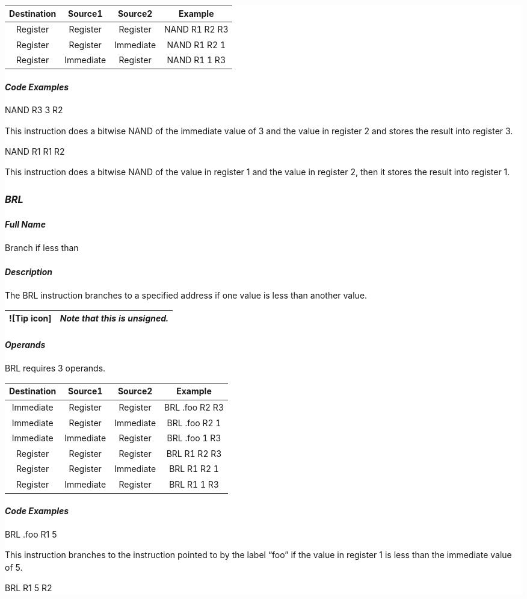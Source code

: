 |**Destination**|**Source1**|**Source2**|**Example**|
| :-: | :-: | :-: | :-: |
|Register|Register|Register|NAND R1 R2 R3|
|Register|Register|Immediate|NAND R1 R2 1|
|Register|Immediate|Register|NAND R1 1 R3|
#### *Code Examples*
NAND R3 3 R2

This instruction does a bitwise NAND of the immediate value of 3 and the value in register 2 and stores the result into register 3.

NAND R1 R1 R2

This instruction does a bitwise NAND of the value in register 1 and the value in register 2, then it stores the result into register 1.
### <a name="_toc112787866"></a>***BRL***
#### *Full Name*
Branch if less than
#### *Description*
The BRL instruction branches to a specified address if one value is less than another value.

|![Tip icon]|*Note that this is unsigned.*|
| - | - |
#### *Operands*
BRL requires 3 operands.

|**Destination**|**Source1**|**Source2**|**Example**|
| :-: | :-: | :-: | :-: |
|Immediate|Register|Register|BRL .foo R2 R3|
|Immediate|Register|Immediate|BRL .foo R2 1|
|Immediate|Immediate|Register|BRL .foo 1 R3|
|Register|Register|Register|BRL R1 R2 R3|
|Register|Register|Immediate|BRL R1 R2 1|
|Register|Immediate|Register|BRL R1 1 R3|
#### *Code Examples*
BRL .foo R1 5

This instruction branches to the instruction pointed to by the label “foo” if the value in register 1 is less than the immediate value of 5.

BRL R1 5 R2
